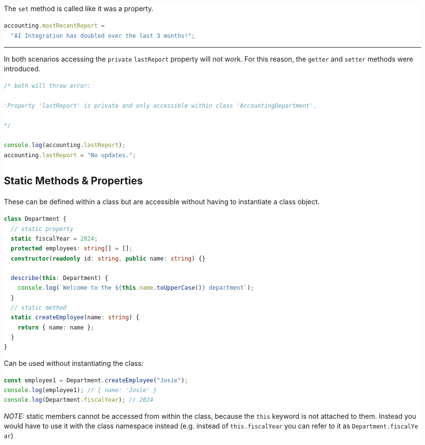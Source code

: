The `set` method is called like it was a property.

```typescript
accounting.mostRecentReport =
  "AI Integration has doubled over the last 3 months!";
```

---

In both scenarios accessing the `private` `lastReport` property will not work. For this reason, the `getter` and `setter` methods were introduced.

```typescript
/* both will throw error:

'Property 'lastReport' is private and only accessible within class 'AccountingDepartment'. 

*/

console.log(accounting.lastReport);
accounting.lastReport = "No updates.";
```

## Static Methods & Properties

These can be defined within a class but are accessible without having to instantiate a class object.

```typescript
class Department {
  // static property
  static fiscalYear = 2024;
  protected employees: string[] = [];
  constructor(readonly id: string, public name: string) {}

  describe(this: Department) {
    console.log(`Welcome to the ${this.name.toUpperCase()} department`);
  }
  // static method
  static createEmployee(name: string) {
    return { name: name };
  }
}
```

Can be used without instantiating the class:

```typescript
const employee1 = Department.createEmployee("Josie");
console.log(employee1); // { name: 'Josie' }
console.log(Department.fiscalYear); // 2024
```

_NOTE:_ static members cannot be accessed from within the class, because the `this` keyword is not attached to them. Instead you would have to use it with the class namespace instead (e.g. instead of `this.fiscalYear` you can refer to it as `Department.fiscalYear`)
